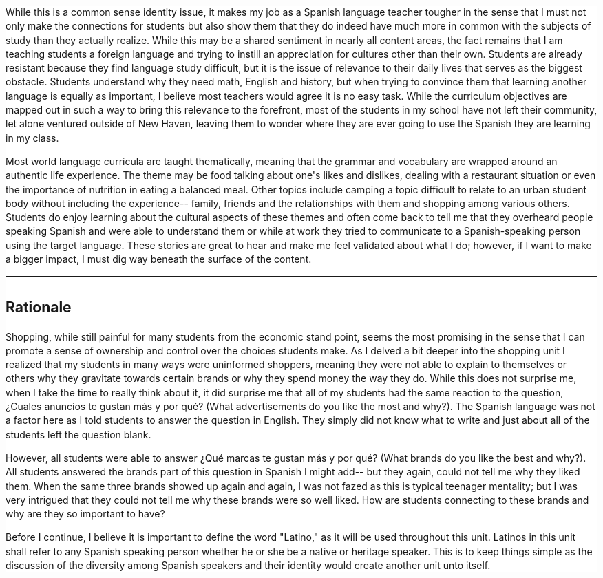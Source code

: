 While this is a common sense identity issue, it makes my job as a Spanish language teacher tougher in the sense that I must not only make the connections for students but also show them that they do indeed have much more in common with the subjects of study than they actually realize. While this may be a shared sentiment in nearly all content areas, the fact remains that I am teaching students a foreign language and trying to instill an appreciation for cultures other than their own. Students are already resistant because they find language study difficult, but it is the issue of relevance to their daily lives that serves as the biggest obstacle. Students understand why they need math, English and history, but when trying to convince them that learning another language is equally as important, I believe most teachers would agree it is no easy task. While the curriculum objectives are mapped out in such a way to bring this relevance to the forefront, most of the students in my school have not left their community, let alone ventured outside of New Haven, leaving them to wonder where they are ever going to use the Spanish they are learning in my class.
</p>
<p>
Most world language curricula are taught thematically, meaning that the grammar and vocabulary are wrapped around an authentic life experience. The theme may be food  talking about one's likes and dislikes, dealing with a restaurant situation or even the importance of nutrition in eating a balanced meal. Other topics include camping  a topic difficult to relate to an urban student body without including the experience-- family, friends and the relationships with them and shopping among various others. Students do enjoy learning about the cultural aspects of these themes and often come back to tell me that they overheard people speaking Spanish and were able to understand them or while at work they tried to communicate to a Spanish-speaking person using the target language. These stories are great to hear and make me feel validated about what I do; however, if I want to make a bigger impact, I must dig way beneath the surface of the content.
</p>
<hr/>
<h2>
Rationale
</h2>
<p>
Shopping, while still painful for many students from the economic stand point, seems the most promising in the sense that I can promote a sense of ownership and control over the choices students make. As I delved a bit deeper into the shopping unit I realized that my students in many ways were uninformed shoppers, meaning they were not able to explain to themselves or others why they gravitate towards certain brands or why they spend money the way they do. While this does not surprise me, when I take the time to really think about it, it did surprise me that all of my students had the same reaction to the question, ¿Cuales anuncios te gustan más y por qué? (What advertisements do you like the most and why?). The Spanish language was not a factor here as I told students to answer the question in English. They simply did not know what to write and just about all of the students left the question blank.
</p>
<p>
However, all students were able to answer ¿Qué marcas te gustan más y por qué? (What brands do you like the best and why?). All students answered the brands part of this question  in Spanish I might add-- but they again, could not tell me why they liked them. When the same three brands showed up again and again, I was not fazed as this is typical teenager mentality; but I was very intrigued that they could not tell me why these brands were so well liked. How are students connecting to these brands and why are they so important to have?
</p>
<p>
Before I continue, I believe it is important to define the word "Latino," as it will be used throughout this unit. Latinos in this unit shall refer to any Spanish speaking person whether he or she be a native or heritage speaker. This is to keep things simple as the discussion of the diversity among Spanish speakers and their identity would create another unit unto itself.
</p>
<p>